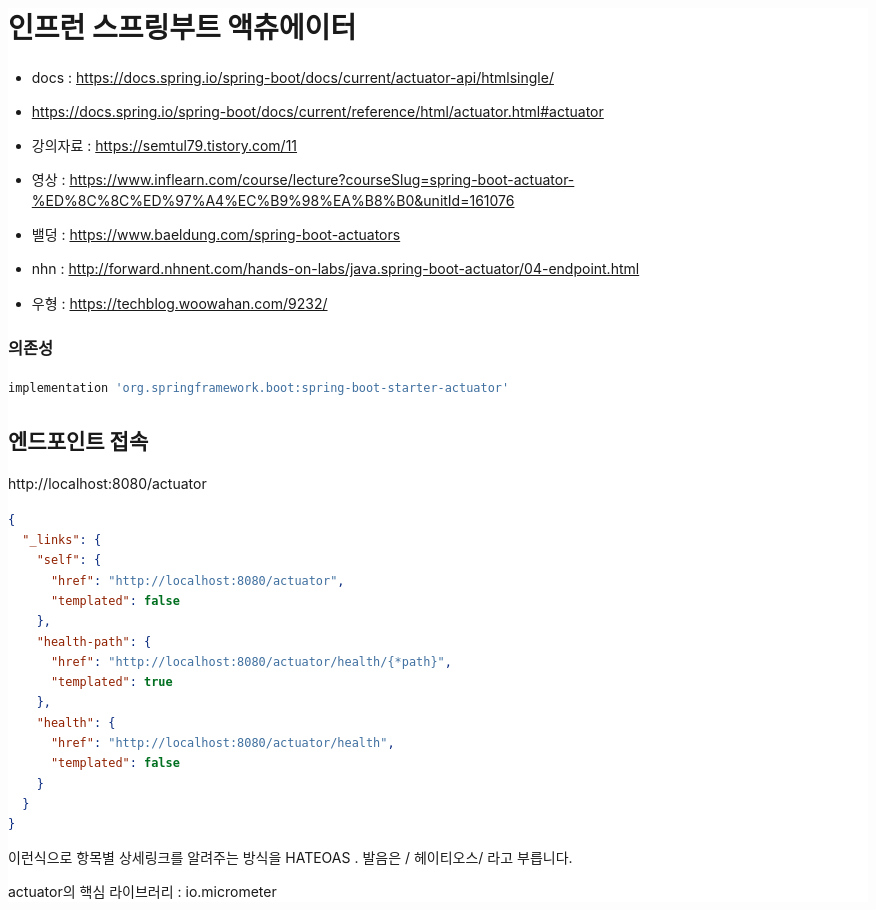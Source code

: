 # 인프런 스프링부트 액츄에이터

* docs : https://docs.spring.io/spring-boot/docs/current/actuator-api/htmlsingle/
* https://docs.spring.io/spring-boot/docs/current/reference/html/actuator.html#actuator

* 강의자료 : https://semtul79.tistory.com/11

* 영상 : https://www.inflearn.com/course/lecture?courseSlug=spring-boot-actuator-%ED%8C%8C%ED%97%A4%EC%B9%98%EA%B8%B0&unitId=161076

* 밸덩 : https://www.baeldung.com/spring-boot-actuators

* nhn : http://forward.nhnent.com/hands-on-labs/java.spring-boot-actuator/04-endpoint.html

* 우형 : https://techblog.woowahan.com/9232/





### 의존성

```groovy
implementation 'org.springframework.boot:spring-boot-starter-actuator'
```





## 엔드포인트 접속

http://localhost:8080/actuator

```json
{
  "_links": {
    "self": {
      "href": "http://localhost:8080/actuator",
      "templated": false
    },
    "health-path": {
      "href": "http://localhost:8080/actuator/health/{*path}",
      "templated": true
    },
    "health": {
      "href": "http://localhost:8080/actuator/health",
      "templated": false
    }
  }
}	
```

이런식으로 항목별 상세링크를 알려주는 방식을 HATEOAS . 발음은 / 헤이티오스/ 라고 부릅니다. 



actuator의 핵심 라이브러리 : io.micrometer
